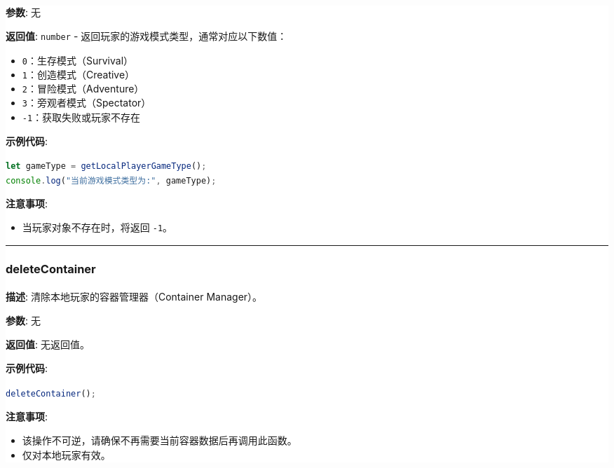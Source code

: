 **参数**:
无

**返回值**:
`number` - 返回玩家的游戏模式类型，通常对应以下数值：

* `0`：生存模式（Survival）
* `1`：创造模式（Creative）
* `2`：冒险模式（Adventure）
* `3`：旁观者模式（Spectator）
* `-1`：获取失败或玩家不存在

**示例代码**:

```javascript
let gameType = getLocalPlayerGameType();
console.log("当前游戏模式类型为:", gameType);
```

**注意事项**:

* 当玩家对象不存在时，将返回 `-1`。

---

### deleteContainer

**描述**:
清除本地玩家的容器管理器（Container Manager）。

**参数**:
无

**返回值**:
无返回值。

**示例代码**:

```javascript
deleteContainer();
```

**注意事项**:

* 该操作不可逆，请确保不再需要当前容器数据后再调用此函数。
* 仅对本地玩家有效。
